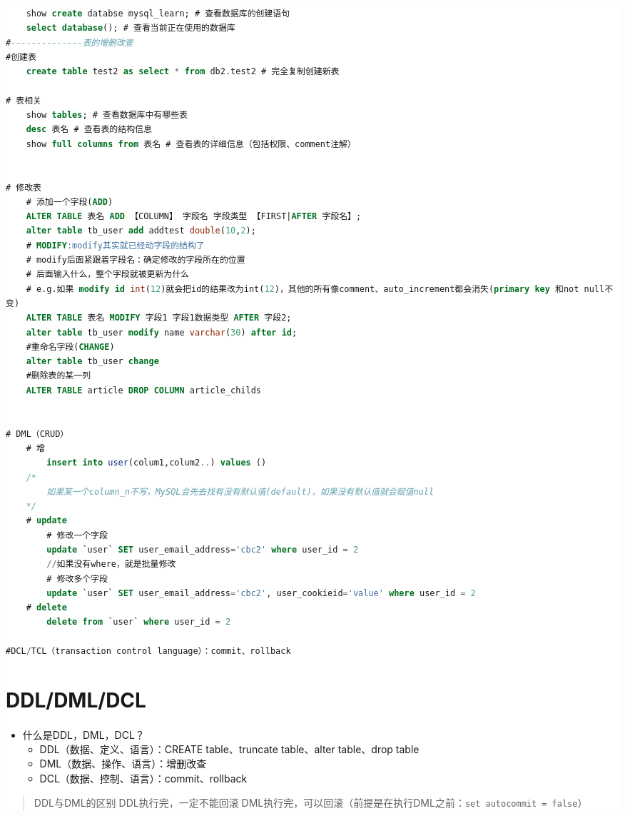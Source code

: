 ```sql
    show create databse mysql_learn; # 查看数据库的创建语句
    select database(); # 查看当前正在使用的数据库
#--------------表的增删改查
#创建表
    create table test2 as select * from db2.test2 # 完全复制创建新表

# 表相关
    show tables; # 查看数据库中有哪些表
    desc 表名 # 查看表的结构信息
    show full columns from 表名 # 查看表的详细信息（包括权限、comment注解）


# 修改表
    # 添加一个字段(ADD)
    ALTER TABLE 表名 ADD 【COLUMN】 字段名 字段类型 【FIRST|AFTER 字段名】;
    alter table tb_user add addtest double(10,2);
    # MODIFY:modify其实就已经动字段的结构了
    # modify后面紧跟着字段名：确定修改的字段所在的位置
    # 后面输入什么，整个字段就被更新为什么
    # e.g.如果 modify id int(12)就会把id的结果改为int(12)，其他的所有像comment、auto_increment都会消失(primary key 和not null不变)
    ALTER TABLE 表名 MODIFY 字段1 字段1数据类型 AFTER 字段2;
    alter table tb_user modify name varchar(30) after id;
    #重命名字段(CHANGE)
    alter table tb_user change 
    #删除表的某一列
    ALTER TABLE article DROP COLUMN article_childs


# DML（CRUD）
    # 增
        insert into user(colum1,colum2..) values ()
    /*
        如果某一个column_n不写，MySQL会先去找有没有默认值(default)，如果没有默认值就会赋值null
    */
    # update
        # 修改一个字段
        update `user` SET user_email_address='cbc2' where user_id = 2
        //如果没有where，就是批量修改
        # 修改多个字段
        update `user` SET user_email_address='cbc2', user_cookieid='value' where user_id = 2
    # delete
        delete from `user` where user_id = 2

#DCL/TCL（transaction control language）：commit、rollback
```
# DDL/DML/DCL
* 什么是DDL，DML，DCL？
    * DDL（数据、定义、语言）：CREATE table、truncate table、alter table、drop table
    * DML（数据、操作、语言）：增删改查
    * DCL（数据、控制、语言）：commit、rollback
> DDL与DML的区别
DDL执行完，一定不能回滚
DML执行完，可以回滚（前提是在执行DML之前：`set autocommit = false`）
